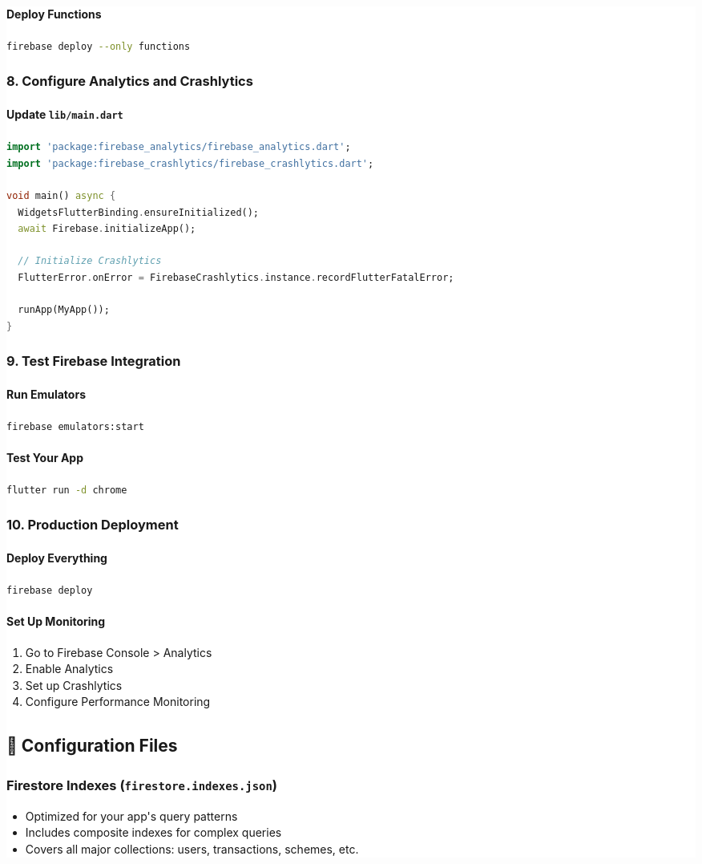#### **Deploy Functions**
```bash
firebase deploy --only functions
```

### 8. Configure Analytics and Crashlytics

#### **Update `lib/main.dart`**
```dart
import 'package:firebase_analytics/firebase_analytics.dart';
import 'package:firebase_crashlytics/firebase_crashlytics.dart';

void main() async {
  WidgetsFlutterBinding.ensureInitialized();
  await Firebase.initializeApp();
  
  // Initialize Crashlytics
  FlutterError.onError = FirebaseCrashlytics.instance.recordFlutterFatalError;
  
  runApp(MyApp());
}
```

### 9. Test Firebase Integration

#### **Run Emulators**
```bash
firebase emulators:start
```

#### **Test Your App**
```bash
flutter run -d chrome
```

### 10. Production Deployment

#### **Deploy Everything**
```bash
firebase deploy
```

#### **Set Up Monitoring**
1. Go to Firebase Console > Analytics
2. Enable Analytics
3. Set up Crashlytics
4. Configure Performance Monitoring

## 🔧 Configuration Files

### **Firestore Indexes (`firestore.indexes.json`)**
- Optimized for your app's query patterns
- Includes composite indexes for complex queries
- Covers all major collections: users, transactions, schemes, etc.
